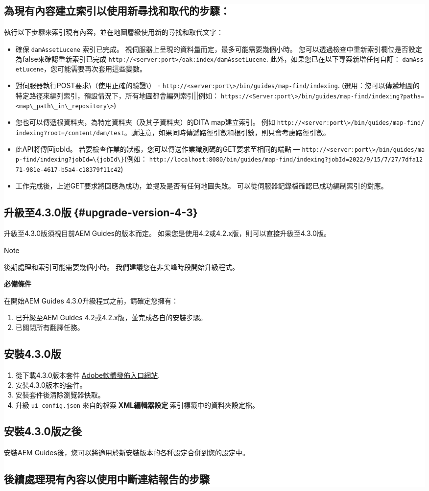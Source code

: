 ## 為現有內容建立索引以使用新尋找和取代的步驟：

執行以下步驟來索引現有內容，並在地圖層級使用新的尋找和取代文字：

- 確保 `damAssetLucene` 索引已完成。 視伺服器上呈現的資料量而定，最多可能需要幾個小時。 您可以透過檢查中重新索引欄位是否設定為false來確認重新索引已完成
  `http://<server:port>/oak:index/damAssetLucene`.  此外，如果您已在以下專案新增任何自訂： `damAssetLucene`，您可能需要再次套用這些變數。

- 對伺服器執行POST要求\（使用正確的驗證\） - `http://<server:port\>/bin/guides/map-find/indexing`. (選用：您可以傳遞地圖的特定路徑來編列索引，預設情況下，所有地圖都會編列索引\|\|例如： `https://<Server:port\>/bin/guides/map-find/indexing?paths=<map\_path\_in\_repository\>`)

- 您也可以傳遞根資料夾，為特定資料夾（及其子資料夾）的DITA map建立索引。 例如 `http://<server:port\>/bin/guides/map-find/indexing?root=/content/dam/test`。請注意，如果同時傳遞路徑引數和根引數，則只會考慮路徑引數。

- 此API將傳回jobId。 若要檢查作業的狀態，您可以傳送作業識別碼的GET要求至相同的端點 —  `http://<server:port\>/bin/guides/map-find/indexing?jobId=\{jobId\}`\(例如： `http://localhost:8080/bin/guides/map-find/indexing?jobId=2022/9/15/7/27/7dfa1271-981e-4617-b5a4-c18379f11c42`\)


- 工作完成後，上述GET要求將回應為成功，並提及是否有任何地圖失敗。 可以從伺服器記錄檔確認已成功編制索引的對應。


## 升級至4.3.0版 {#upgrade-version-4-3}

升級至4.3.0版須視目前AEM Guides的版本而定。 如果您是使用4.2或4.2.x版，則可以直接升級至4.3.0版。

>[!NOTE]
>
>後期處理和索引可能需要幾個小時。 我們建議您在非尖峰時段開始升級程式。

****必備條件****

在開始AEM Guides 4.3.0升級程式之前，請確定您擁有：

1. 已升級至AEM Guides 4.2或4.2.x版，並完成各自的安裝步驟。
1. 已關閉所有翻譯任務。



## 安裝4.3.0版

1. 從下載4.3.0版本套件 [Adobe軟體發佈入口網站](https://experience.adobe.com/#/downloads/content/software-distribution/en/aem.html).
1. 安裝4.3.0版本的套件。
1. 安裝套件後清除瀏覽器快取。
1. 升級 `ui_config.json` 來自的檔案 **XML編輯器設定** 索引標籤中的資料夾設定檔。


## 安裝4.3.0版之後

安裝AEM Guides後，您可以將適用於新安裝版本的各種設定合併到您的設定中。

## 後續處理現有內容以使用中斷連結報告的步驟

